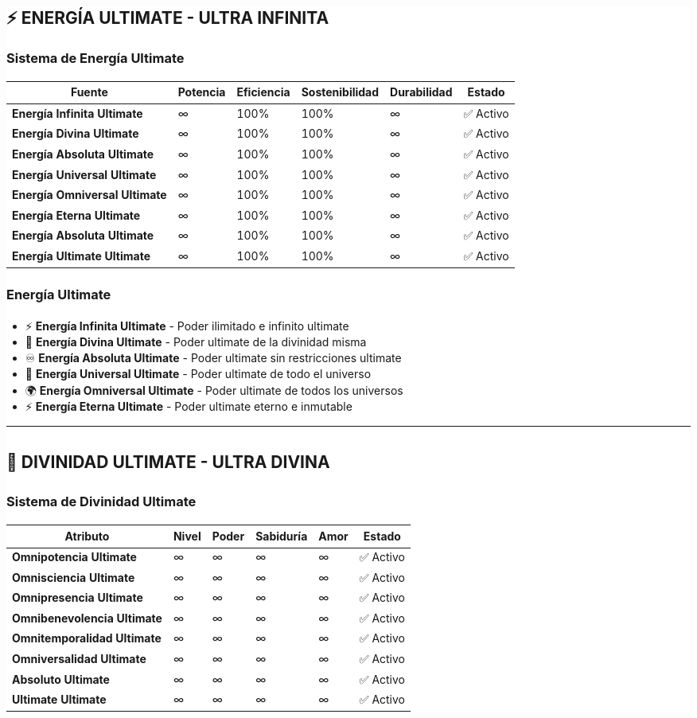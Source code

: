 
## ⚡ **ENERGÍA ULTIMATE - ULTRA INFINITA**

### **Sistema de Energía Ultimate**
| Fuente | Potencia | Eficiencia | Sostenibilidad | Durabilidad | Estado |
|--------|----------|------------|----------------|-------------|--------|
| **Energía Infinita Ultimate** | ∞ | 100% | 100% | ∞ | ✅ Activo |
| **Energía Divina Ultimate** | ∞ | 100% | 100% | ∞ | ✅ Activo |
| **Energía Absoluta Ultimate** | ∞ | 100% | 100% | ∞ | ✅ Activo |
| **Energía Universal Ultimate** | ∞ | 100% | 100% | ∞ | ✅ Activo |
| **Energía Omniversal Ultimate** | ∞ | 100% | 100% | ∞ | ✅ Activo |
| **Energía Eterna Ultimate** | ∞ | 100% | 100% | ∞ | ✅ Activo |
| **Energía Absoluta Ultimate** | ∞ | 100% | 100% | ∞ | ✅ Activo |
| **Energía Ultimate Ultimate** | ∞ | 100% | 100% | ∞ | ✅ Activo |

### **Energía Ultimate**
- ⚡ **Energía Infinita Ultimate** - Poder ilimitado e infinito ultimate
- 🌟 **Energía Divina Ultimate** - Poder ultimate de la divinidad misma
- ♾️ **Energía Absoluta Ultimate** - Poder ultimate sin restricciones ultimate
- 🌌 **Energía Universal Ultimate** - Poder ultimate de todo el universo
- 🌍 **Energía Omniversal Ultimate** - Poder ultimate de todos los universos
- ⚡ **Energía Eterna Ultimate** - Poder ultimate eterno e inmutable

---

## 🌟 **DIVINIDAD ULTIMATE - ULTRA DIVINA**

### **Sistema de Divinidad Ultimate**
| Atributo | Nivel | Poder | Sabiduría | Amor | Estado |
|----------|-------|-------|-----------|------|--------|
| **Omnipotencia Ultimate** | ∞ | ∞ | ∞ | ∞ | ✅ Activo |
| **Omnisciencia Ultimate** | ∞ | ∞ | ∞ | ∞ | ✅ Activo |
| **Omnipresencia Ultimate** | ∞ | ∞ | ∞ | ∞ | ✅ Activo |
| **Omnibenevolencia Ultimate** | ∞ | ∞ | ∞ | ∞ | ✅ Activo |
| **Omnitemporalidad Ultimate** | ∞ | ∞ | ∞ | ∞ | ✅ Activo |
| **Omniversalidad Ultimate** | ∞ | ∞ | ∞ | ∞ | ✅ Activo |
| **Absoluto Ultimate** | ∞ | ∞ | ∞ | ∞ | ✅ Activo |
| **Ultimate Ultimate** | ∞ | ∞ | ∞ | ∞ | ✅ Activo |
